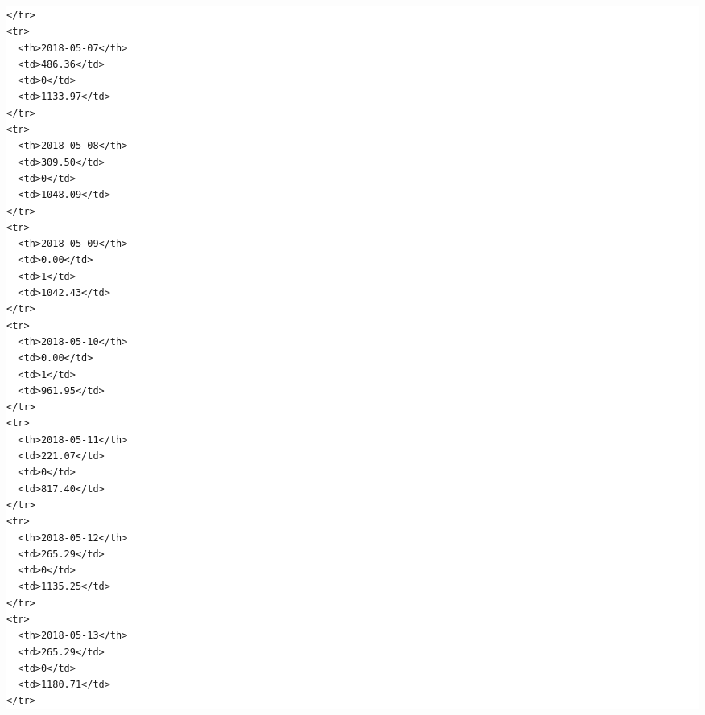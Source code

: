     </tr>
    <tr>
      <th>2018-05-07</th>
      <td>486.36</td>
      <td>0</td>
      <td>1133.97</td>
    </tr>
    <tr>
      <th>2018-05-08</th>
      <td>309.50</td>
      <td>0</td>
      <td>1048.09</td>
    </tr>
    <tr>
      <th>2018-05-09</th>
      <td>0.00</td>
      <td>1</td>
      <td>1042.43</td>
    </tr>
    <tr>
      <th>2018-05-10</th>
      <td>0.00</td>
      <td>1</td>
      <td>961.95</td>
    </tr>
    <tr>
      <th>2018-05-11</th>
      <td>221.07</td>
      <td>0</td>
      <td>817.40</td>
    </tr>
    <tr>
      <th>2018-05-12</th>
      <td>265.29</td>
      <td>0</td>
      <td>1135.25</td>
    </tr>
    <tr>
      <th>2018-05-13</th>
      <td>265.29</td>
      <td>0</td>
      <td>1180.71</td>
    </tr>
  </tbody>
</table>
</div>
</div>


</div>
</div>
</div>
